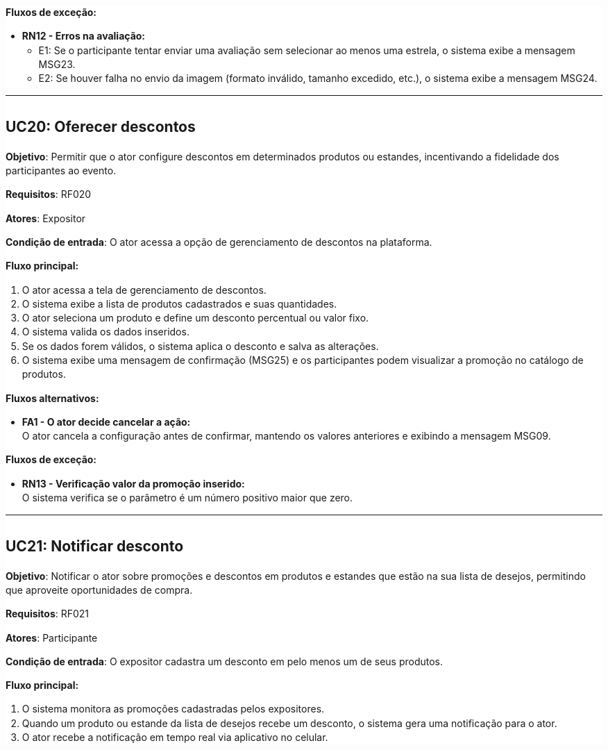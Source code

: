 **Fluxos de exceção:**  
- **RN12 - Erros na avaliação:**  
  - E1: Se o participante tentar enviar uma avaliação sem selecionar ao menos uma estrela, o sistema exibe a mensagem MSG23.  
  - E2: Se houver falha no envio da imagem (formato inválido, tamanho excedido, etc.), o sistema exibe a mensagem MSG24.

---

## **UC20: Oferecer descontos**

**Objetivo**: Permitir que o ator configure descontos em determinados produtos ou estandes, incentivando a fidelidade dos participantes ao evento.

**Requisitos**: RF020

**Atores**: Expositor

**Condição de entrada**: O ator acessa a opção de gerenciamento de descontos na plataforma.

**Fluxo principal:**  
1. O ator acessa a tela de gerenciamento de descontos.  
2. O sistema exibe a lista de produtos cadastrados e suas quantidades.  
3. O ator seleciona um produto e define um desconto percentual ou valor fixo.  
4. O sistema valida os dados inseridos.  
5. Se os dados forem válidos, o sistema aplica o desconto e salva as alterações.  
6. O sistema exibe uma mensagem de confirmação (MSG25) e os participantes podem visualizar a promoção no catálogo de produtos.

**Fluxos alternativos:**  
- **FA1 - O ator decide cancelar a ação:**  
  O ator cancela a configuração antes de confirmar, mantendo os valores anteriores e exibindo a mensagem MSG09.

**Fluxos de exceção:**  
- **RN13 - Verificação valor da promoção inserido:**  
  O sistema verifica se o parâmetro é um número positivo maior que zero.

---

## **UC21: Notificar desconto**

**Objetivo**: Notificar o ator sobre promoções e descontos em produtos e estandes que estão na sua lista de desejos, permitindo que aproveite oportunidades de compra.

**Requisitos**: RF021

**Atores**: Participante

**Condição de entrada**: O expositor cadastra um desconto em pelo menos um de seus produtos.

**Fluxo principal:**  
1. O sistema monitora as promoções cadastradas pelos expositores.  
2. Quando um produto ou estande da lista de desejos recebe um desconto, o sistema gera uma notificação para o ator.  
3. O ator recebe a notificação em tempo real via aplicativo no celular.
